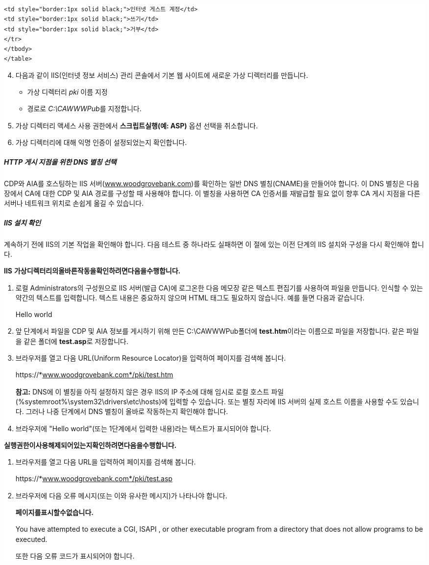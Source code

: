     <td style="border:1px solid black;">인터넷 게스트 계정</td>
    <td style="border:1px solid black;">쓰기</td>
    <td style="border:1px solid black;">거부</td>
    </tr>
    </tbody>
    </table>
  
4.  다음과 같이 IIS(인터넷 정보 서비스) 관리 콘솔에서 기본 웹 사이트에 새로운 가상 디렉터리를 만듭니다.
  
    -   가상 디렉터리 *pki* 이름 지정
  
    -   경로로 *C:\\CAWWWPub*를 지정합니다.
  
5.  가상 디렉터리 액세스 사용 권한에서 **스크립트실행(예: ASP)** 옵션 선택을 취소합니다.
  
6.  가상 디렉터리에 대해 익명 인증이 설정되었는지 확인합니다.
  
##### HTTP 게시 지점을 위한 DNS 별칭 선택
  
CDP와 AIA를 호스팅하는 IIS 서버(www.woodgrovebank.com)를 확인하는 일반 DNS 별칭(CNAME)을 만들어야 합니다. 이 DNS 별칭은 다음 장에서 CA에 대한 CDP 및 AIA 경로를 구성할 때 사용해야 합니다. 이 별칭을 사용하면 CA 인증서를 재발급할 필요 없이 향후 CA 게시 지점을 다른 서버나 네트워크 위치로 손쉽게 옮길 수 있습니다.
  
##### IIS 설치 확인
  
계속하기 전에 IIS의 기본 작업을 확인해야 합니다. 다음 테스트 중 하나라도 실패하면 이 절에 있는 이전 단계의 IIS 설치와 구성을 다시 확인해야 합니다.
  
**IIS** **가상디렉터리의올바른작동을확인하려면다음을수행합니다.**
  
1.  로컬 Administrators의 구성원으로 IIS 서버(발급 CA)에 로그온한 다음 메모장 같은 텍스트 편집기를 사용하여 파일을 만듭니다. 인식할 수 있는 약간의 텍스트를 입력합니다. 텍스트 내용은 중요하지 않으며 HTML 태그도 필요하지 않습니다. 예를 들면 다음과 같습니다.
  
    Hello world
  
2.  앞 단계에서 파일을 CDP 및 AIA 정보를 게시하기 위해 만든 C:\\CAWWWPub폴더에 **test.htm**이라는 이름으로 파일을 저장합니다. 같은 파일을 같은 폴더에 **test.asp**로 저장합니다.
  
3.  브라우저를 열고 다음 URL(Uniform Resource Locator)을 입력하여 페이지를 검색해 봅니다.
  
    https://*www.woodgrovebank.com*/pki/test.htm
  
    **참고:** DNS에 이 별칭을 아직 설정하지 않은 경우 IIS의 IP 주소에 대해 임시로 로컬 호스트 파일(%systemroot%\\system32\\drivers\\etc\\hosts)에 입력할 수 있습니다. 또는 별칭 자리에 IIS 서버의 실제 호스트 이름을 사용할 수도 있습니다. 그러나 나중 단계에서 DNS 별칭이 올바로 작동하는지 확인해야 합니다.
  
4.  브라우저에 "Hello world"(또는 1단계에서 입력한 내용)라는 텍스트가 표시되어야 합니다.
  
**실행권한이사용해제되어있는지확인하려면다음을수행합니다.**
  
1.  브라우저를 열고 다음 URL을 입력하여 페이지를 검색해 봅니다.
  
    https://*www.woodgrovebank.com*/pki/test.asp
  
2.  브라우저에 다음 오류 메시지(또는 이와 유사한 메시지)가 나타나야 합니다.
  
    **페이지를표시할수없습니다.**
  
    You have attempted to execute a CGI, ISAPI , or other executable program from a directory that does not allow programs to be executed.
  
    또한 다음 오류 코드가 표시되어야 합니다.
  